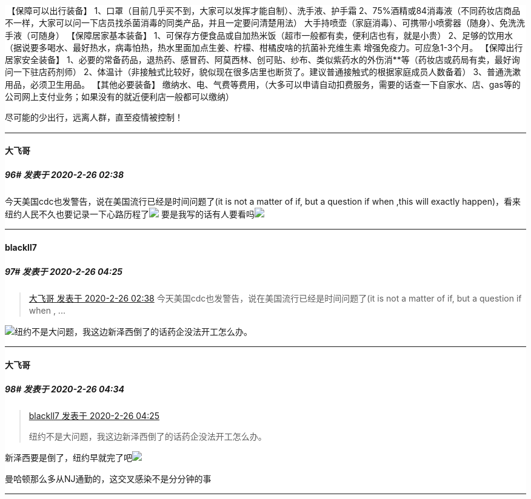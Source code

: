  【保障可以出行装备】
1、口罩（目前几乎买不到，大家可以发挥才能自制）、洗手液、护手霜
2、75%酒精或84消毒液（不同药妆店商品不一样，大家可以问一下店员找杀菌消毒的同类产品，并且一定要问清楚用法）
大手持喷壶（家庭消毒）、可携带小喷雾器（随身）、免洗洗手液（可随身）
【保障居家基本装备】
1、可保存方便食品或自加热米饭（超市一般都有卖，便利店也有，就是小贵）
2、足够的饮用水（据说要多喝水、最好热水，病毒怕热，热水里面加点生姜、柠檬、柑橘皮啥的抗菌补充维生素 增强免疫力。可应急1-3个月。
【保障出行居家安全装备】
1、必要的常备药品，退热药、感冒药、阿莫西林、创可贴、纱布、类似紫药水的外伤消**等（药妆店或药局有卖，最好询问一下驻店药剂师）
2、体温计（非接触式比较好，貌似现在很多店里也断货了。建议普通接触式的根据家庭成员人数备着）
3、普通洗漱用品，必须卫生用品。
【其他必要装备】
缴纳水、电、气费等费用，（大多可以申请自动扣费服务，需要的话查一下自家水、店、gas等的公司网上支付业务；如果没有的就近便利店一般都可以缴纳）

尽可能的少出行，远离人群，直至疫情被控制！


-----

####  大飞哥  
##### 96#       发表于 2020-2-26 02:38


今天美国cdc也发警告，说在美国流行已经是时间问题了(it is not a matter of if, but a question if when ,this will exactly happen)，看来纽约人民不久也要记录一下心路历程了<img src="https://static.saraba1st.com/image/smiley/face2017/001.png" referrerpolicy="no-referrer">
要是我写的话有人要看吗<img src="https://static.saraba1st.com/image/smiley/face2017/018.png" referrerpolicy="no-referrer">


-----

####  blackll7  
##### 97#       发表于 2020-2-26 04:25


<blockquote><a href="httphttps://bbs.saraba1st.com/2b/forum.php?mod=redirect&amp;goto=findpost&amp;pid=46527473&amp;ptid=1915519" target="_blank">大飞哥 发表于 2020-2-26 02:38</a>
今天美国cdc也发警告，说在美国流行已经是时间问题了(it is not a matter of if, but a question if when , ...</blockquote>
<img src="https://static.saraba1st.com/image/smiley/face2017/020.png" referrerpolicy="no-referrer">纽约不是大问题，我这边新泽西倒了的话药企没法开工怎么办。


-----

####  大飞哥  
##### 98#       发表于 2020-2-26 04:34


<blockquote><a href="httphttps://bbs.saraba1st.com/2b/forum.php?mod=redirect&amp;goto=findpost&amp;pid=46527712&amp;ptid=1915519" target="_blank">blackll7 发表于 2020-2-26 04:25</a>

纽约不是大问题，我这边新泽西倒了的话药企没法开工怎么办。</blockquote>
新泽西要是倒了，纽约早就完了吧<img src="https://static.saraba1st.com/image/smiley/face2017/003.png" referrerpolicy="no-referrer">

曼哈顿那么多从NJ通勤的，这交叉感染不是分分钟的事


-----
